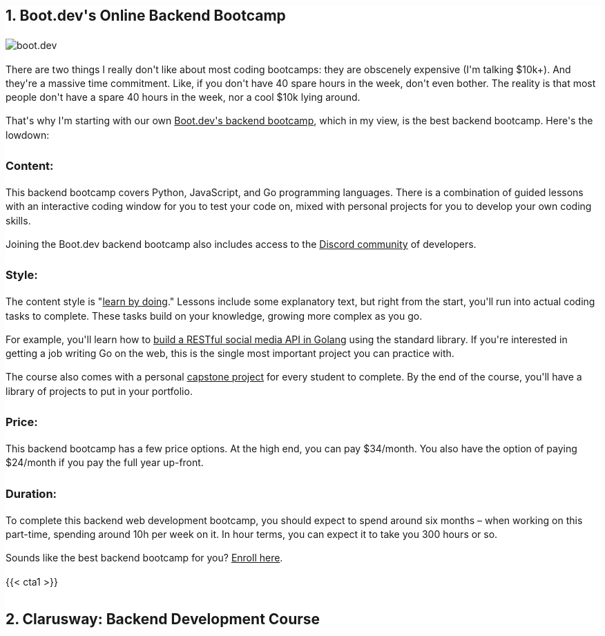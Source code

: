 </div>

## 1. Boot.dev's Online Backend Bootcamp

![boot.dev](/img/300/bootdevlogo.png.webp.webp)

There are two things I really don't like about most coding bootcamps: they are obscenely expensive (I'm talking $10k+). And they're a massive time commitment. Like, if you don't have 40 spare hours in the week, don't even bother. The reality is that most people don't have a spare 40 hours in the week, nor a cool $10k lying around.

That's why I'm starting with our own [Boot.dev's backend bootcamp](https://boot.dev), which in my view, is the best backend bootcamp. Here's the lowdown:

### Content:

This backend bootcamp covers Python, JavaScript, and Go programming languages. There is a combination of guided lessons with an interactive coding window for you to test your code on, mixed with personal projects for you to develop your own coding skills.

Joining the Boot.dev backend bootcamp also includes access to the [Discord community](https://boot.dev/community) of developers.

### Style: 

The content style is "[learn by doing](/about/#you-cant-learn-to-code-if-you-arent-writing-a-lot-of-code)." Lessons include some explanatory text, but right from the start, you'll run into actual coding tasks to complete. These tasks build on your knowledge, growing more complex as you go.

For example, you'll learn how to [build a RESTful social media API in Golang](https://boot.dev/build/social-media-backend-golang) using the standard library. If you're interested in getting a job writing Go on the web, this is the single most important project you can practice with.

The course also comes with a personal [capstone project](https://boot.dev/build/capstone-project) for every student to complete. By the end of the course, you'll have a library of projects to put in your portfolio.

### Price: 

This backend bootcamp has a few price options. At the high end, you can pay $34/month. You also have the option of paying $24/month if you pay the full year up-front.

### Duration: 

To complete this backend web development bootcamp, you should expect to spend around six months – when working on this part-time, spending around 10h per week on it. In hour terms, you can expect it to take you 300 hours or so.

Sounds like the best backend bootcamp for you? [Enroll here](https://boot.dev/).

{{< cta1 >}}

## 2. Clarusway: Backend Development Course
